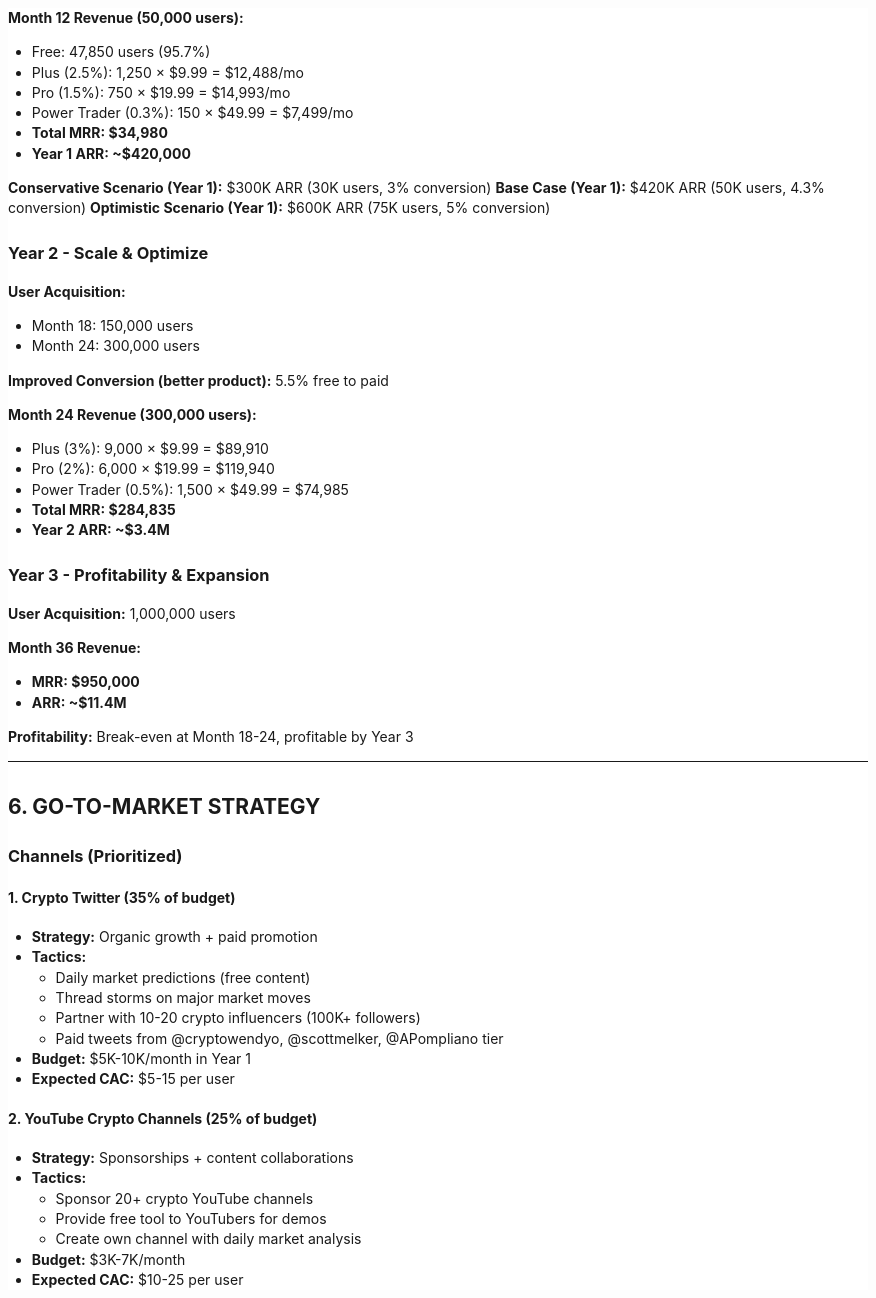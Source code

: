 **Month 12 Revenue (50,000 users):**
- Free: 47,850 users (95.7%)
- Plus (2.5%): 1,250 × $9.99 = $12,488/mo
- Pro (1.5%): 750 × $19.99 = $14,993/mo
- Power Trader (0.3%): 150 × $49.99 = $7,499/mo
- **Total MRR: $34,980**
- **Year 1 ARR: ~$420,000**

**Conservative Scenario (Year 1):** $300K ARR (30K users, 3% conversion)
**Base Case (Year 1):** $420K ARR (50K users, 4.3% conversion)
**Optimistic Scenario (Year 1):** $600K ARR (75K users, 5% conversion)

### Year 2 - Scale & Optimize

**User Acquisition:**
- Month 18: 150,000 users
- Month 24: 300,000 users

**Improved Conversion (better product):** 5.5% free to paid

**Month 24 Revenue (300,000 users):**
- Plus (3%): 9,000 × $9.99 = $89,910
- Pro (2%): 6,000 × $19.99 = $119,940
- Power Trader (0.5%): 1,500 × $49.99 = $74,985
- **Total MRR: $284,835**
- **Year 2 ARR: ~$3.4M**

### Year 3 - Profitability & Expansion

**User Acquisition:** 1,000,000 users

**Month 36 Revenue:**
- **MRR: $950,000**
- **ARR: ~$11.4M**

**Profitability:** Break-even at Month 18-24, profitable by Year 3

---

## 6. GO-TO-MARKET STRATEGY

### Channels (Prioritized)

#### 1. Crypto Twitter (35% of budget)
- **Strategy:** Organic growth + paid promotion
- **Tactics:**
  - Daily market predictions (free content)
  - Thread storms on major market moves
  - Partner with 10-20 crypto influencers (100K+ followers)
  - Paid tweets from @cryptowendyo, @scottmelker, @APompliano tier
- **Budget:** $5K-10K/month in Year 1
- **Expected CAC:** $5-15 per user

#### 2. YouTube Crypto Channels (25% of budget)
- **Strategy:** Sponsorships + content collaborations
- **Tactics:**
  - Sponsor 20+ crypto YouTube channels
  - Provide free tool to YouTubers for demos
  - Create own channel with daily market analysis
- **Budget:** $3K-7K/month
- **Expected CAC:** $10-25 per user

